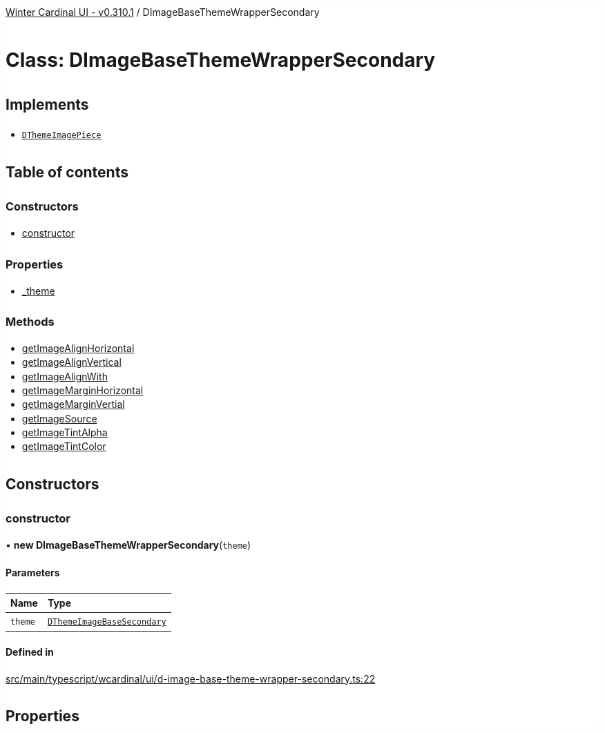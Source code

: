 [Winter Cardinal UI - v0.310.1](../index.md) / DImageBaseThemeWrapperSecondary

# Class: DImageBaseThemeWrapperSecondary

## Implements

- [`DThemeImagePiece`](../interfaces/DThemeImagePiece.md)

## Table of contents

### Constructors

- [constructor](DImageBaseThemeWrapperSecondary.md#constructor)

### Properties

- [\_theme](DImageBaseThemeWrapperSecondary.md#_theme)

### Methods

- [getImageAlignHorizontal](DImageBaseThemeWrapperSecondary.md#getimagealignhorizontal)
- [getImageAlignVertical](DImageBaseThemeWrapperSecondary.md#getimagealignvertical)
- [getImageAlignWith](DImageBaseThemeWrapperSecondary.md#getimagealignwith)
- [getImageMarginHorizontal](DImageBaseThemeWrapperSecondary.md#getimagemarginhorizontal)
- [getImageMarginVertial](DImageBaseThemeWrapperSecondary.md#getimagemarginvertial)
- [getImageSource](DImageBaseThemeWrapperSecondary.md#getimagesource)
- [getImageTintAlpha](DImageBaseThemeWrapperSecondary.md#getimagetintalpha)
- [getImageTintColor](DImageBaseThemeWrapperSecondary.md#getimagetintcolor)

## Constructors

### constructor

• **new DImageBaseThemeWrapperSecondary**(`theme`)

#### Parameters

| Name | Type |
| :------ | :------ |
| `theme` | [`DThemeImageBaseSecondary`](../interfaces/DThemeImageBaseSecondary.md) |

#### Defined in

[src/main/typescript/wcardinal/ui/d-image-base-theme-wrapper-secondary.ts:22](https://github.com/winter-cardinal/winter-cardinal-ui/blob/v0.310.1/src/main/typescript/wcardinal/ui/d-image-base-theme-wrapper-secondary.ts#L22)

## Properties
